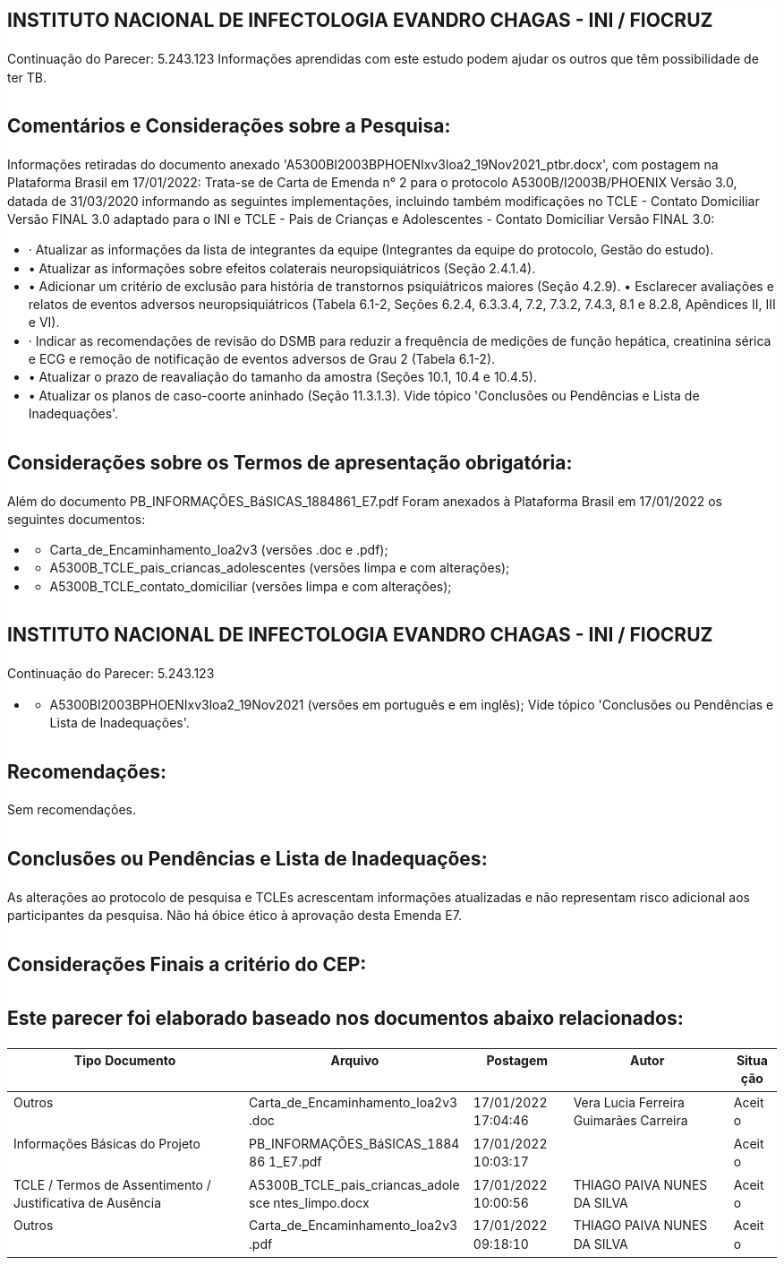 ## INSTITUTO NACIONAL DE INFECTOLOGIA EVANDRO CHAGAS - INI / FIOCRUZ

Continuação do Parecer: 5.243.123
Informações aprendidas com este estudo podem ajudar os outros que têm possibilidade de ter TB.
## Comentários e Considerações sobre a Pesquisa:
Informações retiradas do documento anexado 'A5300BI2003BPHOENIxv3loa2\_19Nov2021\_ptbr.docx', com postagem na Plataforma Brasil em 17/01/2022:
Trata-se de Carta de Emenda n° 2 para o protocolo A5300B/I2003B/PHOENIX Versão 3.0, datada de 31/03/2020 informando as seguintes implementações, incluindo também modificações no TCLE - Contato Domiciliar Versão FINAL 3.0 adaptado para o INI e TCLE - Pais de Crianças e Adolescentes - Contato Domiciliar Versão FINAL 3.0:
- · Atualizar as informações da lista de integrantes da equipe (Integrantes da equipe do protocolo, Gestão do estudo).
- • Atualizar as informações sobre efeitos colaterais neuropsiquiátricos (Seção 2.4.1.4).
- • Adicionar um critério de exclusão para história de transtornos psiquiátricos maiores (Seção 4.2.9).
• Esclarecer avaliações e relatos de eventos adversos neuropsiquiátricos (Tabela 6.1-2, Seções 6.2.4,
6.3.3.4, 7.2, 7.3.2, 7.4.3, 8.1 e 8.2.8, Apêndices II, III e VI).
- · Indicar as recomendações de revisão do DSMB para reduzir a frequência de medições de função hepática, creatinina sérica e ECG e remoção de notificação de eventos adversos de Grau 2 (Tabela 6.1-2).
- • Atualizar o prazo de reavaliação do tamanho da amostra (Seções 10.1, 10.4 e 10.4.5).
- • Atualizar os planos de caso-coorte aninhado (Seção 11.3.1.3).
Vide tópico 'Conclusões ou Pendências e Lista de Inadequações'.
## Considerações sobre os Termos de apresentação obrigatória:
Além do documento PB\_INFORMAÇÕES\_BáSICAS\_1884861\_E7.pdf Foram anexados à Plataforma Brasil em 17/01/2022 os seguintes documentos:
- - Carta\_de\_Encaminhamento\_loa2v3 (versões .doc e .pdf);
- - A5300B\_TCLE\_pais\_criancas\_adolescentes (versões limpa e com alterações);
- - A5300B\_TCLE\_contato\_domiciliar (versões limpa e com alterações);
## INSTITUTO NACIONAL DE INFECTOLOGIA EVANDRO CHAGAS - INI / FIOCRUZ

Continuação do Parecer: 5.243.123
- - A5300BI2003BPHOENIxv3loa2\_19Nov2021 (versões em português e em inglês);
Vide tópico 'Conclusões ou Pendências e Lista de Inadequações'.
## Recomendações:
Sem recomendações.
## Conclusões ou Pendências e Lista de Inadequações:
As alterações ao protocolo de pesquisa e TCLEs acrescentam informações atualizadas e não representam risco adicional aos participantes da pesquisa. Não há óbice ético à aprovação desta Emenda E7.
## Considerações Finais a critério do CEP:
## Este parecer foi elaborado baseado nos documentos abaixo relacionados:
| Tipo Documento                                            | Arquivo                                                    | Postagem            | Autor                                  | Situação   |
|-----------------------------------------------------------|------------------------------------------------------------|---------------------|----------------------------------------|------------|
| Outros                                                    | Carta_de_Encaminhamento_loa2v3.doc                         | 17/01/2022 17:04:46 | Vera Lucia Ferreira Guimarães Carreira | Aceito     |
| Informações Básicas do Projeto                            | PB_INFORMAÇÕES_BáSICAS_188486 1_E7.pdf                     | 17/01/2022 10:03:17 |                                        | Aceito     |
| TCLE / Termos de Assentimento / Justificativa de Ausência | A5300B_TCLE_pais_criancas_adolesce ntes_limpo.docx         | 17/01/2022 10:00:56 | THIAGO PAIVA NUNES DA SILVA            | Aceito     |
| Outros                                                    | Carta_de_Encaminhamento_loa2v3.pdf                         | 17/01/2022 09:18:10 | THIAGO PAIVA NUNES DA SILVA            | Aceito     |